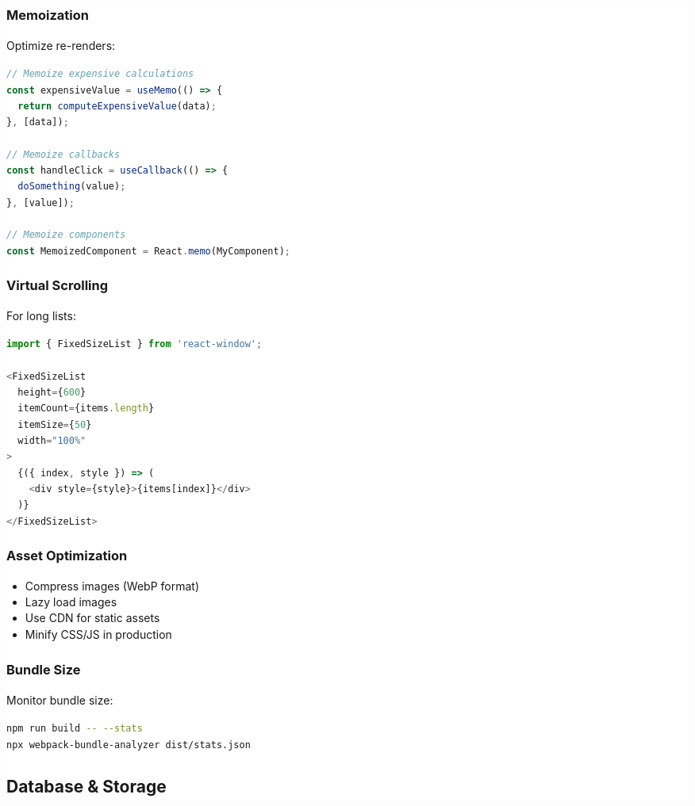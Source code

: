 ### Memoization
Optimize re-renders:

```typescript
// Memoize expensive calculations
const expensiveValue = useMemo(() => {
  return computeExpensiveValue(data);
}, [data]);

// Memoize callbacks
const handleClick = useCallback(() => {
  doSomething(value);
}, [value]);

// Memoize components
const MemoizedComponent = React.memo(MyComponent);
```

### Virtual Scrolling
For long lists:

```typescript
import { FixedSizeList } from 'react-window';

<FixedSizeList
  height={600}
  itemCount={items.length}
  itemSize={50}
  width="100%"
>
  {({ index, style }) => (
    <div style={style}>{items[index]}</div>
  )}
</FixedSizeList>
```

### Asset Optimization
- Compress images (WebP format)
- Lazy load images
- Use CDN for static assets
- Minify CSS/JS in production

### Bundle Size
Monitor bundle size:

```bash
npm run build -- --stats
npx webpack-bundle-analyzer dist/stats.json
```

## Database & Storage
